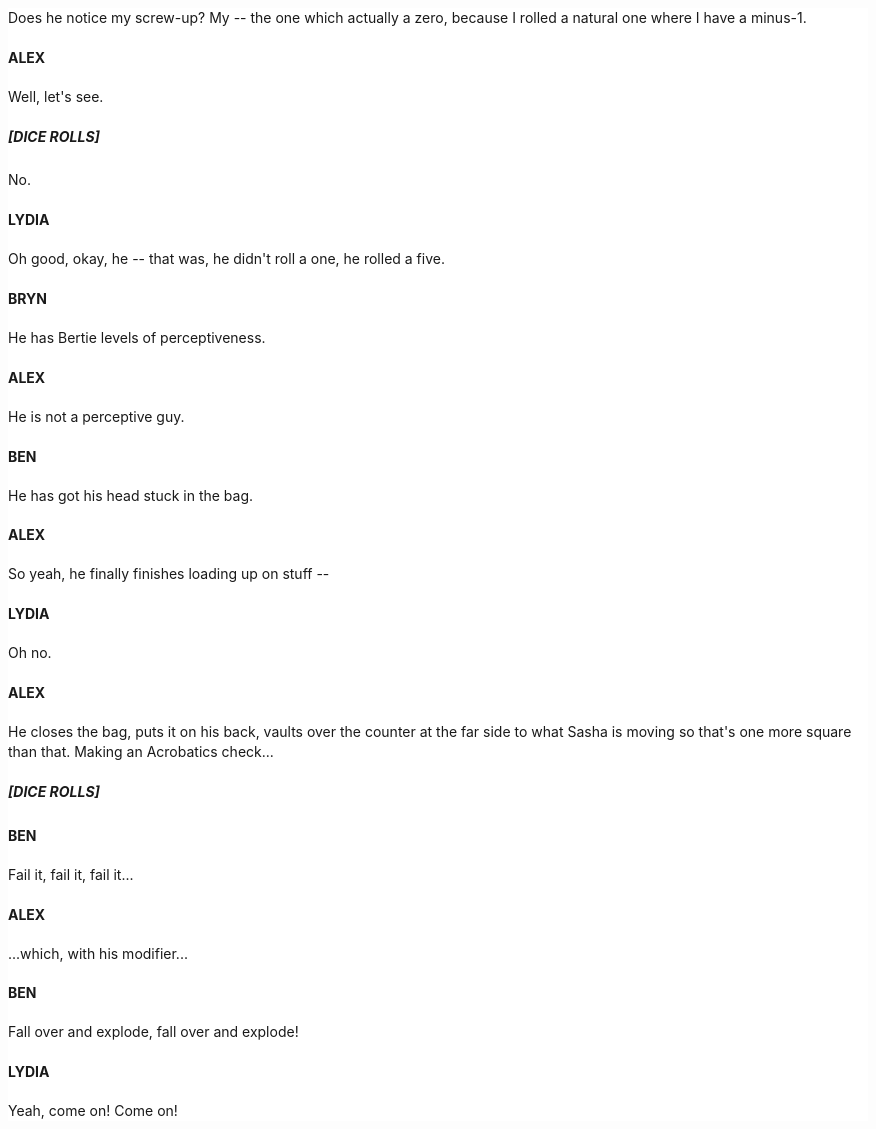 Does he notice my screw-up? My -- the one which actually a zero, because I rolled a natural one where I have a minus-1. 

#### ALEX

Well, let's see.

##### [DICE ROLLS]

No. 

#### LYDIA

Oh good, okay, he -- that was, he didn't roll a one, he rolled a five. 

#### BRYN

He has Bertie levels of perceptiveness. 

#### ALEX

He is not a perceptive guy. 

#### BEN

He has got his head stuck in the bag. 

#### ALEX

So yeah, he finally finishes loading up on stuff --

#### LYDIA

Oh no. 

#### ALEX

He closes the bag, puts it on his back, vaults over the counter at the far side to what Sasha is moving so that's one more square than that. Making an Acrobatics check...

##### [DICE ROLLS]

#### BEN

Fail it, fail it, fail it... 

#### ALEX

...which, with his modifier... 

#### BEN

Fall over and explode, fall over and explode! 

#### LYDIA

Yeah, come on! Come on! 

